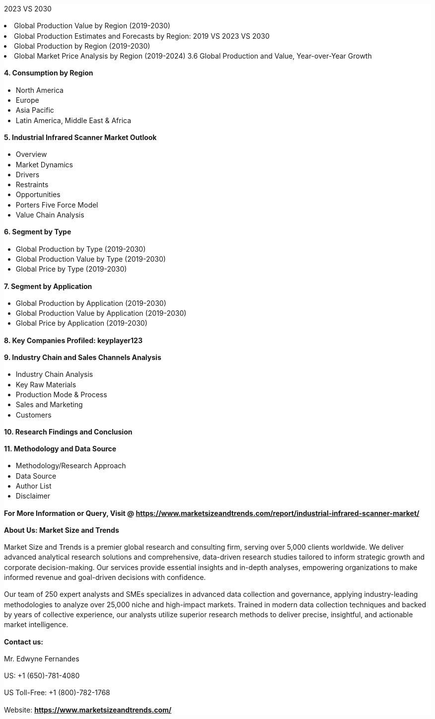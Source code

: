 2023 VS 2030</li><li>Global Production Value by Region (2019-2030)</li><li>Global Production Estimates and Forecasts by Region: 2019 VS 2023 VS 2030</li><li>Global Production by Region (2019-2030)</li><li>Global Market Price Analysis by Region (2019-2024) 3.6 Global Production and Value, Year-over-Year Growth</li></ul><p><strong>4. Consumption by Region</strong></p><ul><li>North America</li><li>Europe</li><li>Asia Pacific</li><li>Latin America, Middle East &amp; Africa</li></ul><p><strong>5. Industrial Infrared Scanner Market Outlook</strong></p><ul><li>Overview</li><li>Market Dynamics</li><li>Drivers</li><li>Restraints</li><li>Opportunities</li><li>Porters Five Force Model</li><li>Value Chain Analysis&nbsp;</li></ul><p><strong>6. Segment by Type</strong></p><ul><li>Global Production by Type (2019-2030)</li><li>Global Production Value by Type (2019-2030)</li><li>Global Price by Type (2019-2030)</li></ul><p><strong>7. Segment by Application</strong></p><ul><li>Global Production by Application (2019-2030)</li><li>Global Production Value by Application (2019-2030)</li><li>Global Price by Application (2019-2030)</li></ul><p><strong>8. Key Companies Profiled: keyplayer123</strong></p><p><strong>9. Industry Chain and Sales Channels Analysis</strong></p><ul><li>Industry Chain Analysis</li><li>Key Raw Materials</li><li>Production Mode &amp; Process</li><li>Sales and Marketing</li><li>Customers</li></ul><p><strong>10. Research Findings and Conclusion</strong></p><p><strong>11. Methodology and Data Source</strong></p><ul><li>Methodology/Research Approach</li><li>Data Source</li><li>Author List</li><li>Disclaimer</li></ul></p><p><strong>For More Information or Query, Visit @ <a href="https://www.marketsizeandtrends.com/report/industrial-infrared-scanner-market/">https://www.marketsizeandtrends.com/report/industrial-infrared-scanner-market/</a></strong></p><p><strong>About Us: Market Size and Trends</strong></p><p>Market Size and Trends is a premier global research and consulting firm, serving over 5,000 clients worldwide. We deliver advanced analytical research solutions and comprehensive, data-driven research studies tailored to inform strategic growth and corporate decision-making. Our services provide essential insights and in-depth analyses, empowering organizations to make informed revenue and goal-driven decisions with confidence.</p><p>Our team of 250 expert analysts and SMEs specializes in advanced data collection and governance, applying industry-leading methodologies to analyze over 25,000 niche and high-impact markets. Trained in modern data collection techniques and backed by years of collective experience, our analysts utilize superior research methods to deliver precise, insightful, and actionable market intelligence.</p><p><strong>Contact us:</strong></p><p>Mr. Edwyne Fernandes</p><p>US: +1 (650)-781-4080</p><p>US Toll-Free: +1 (800)-782-1768</p><p>Website: <strong><a href="https://www.marketsizeandtrends.com/">https://www.marketsizeandtrends.com/</a></strong></p>
